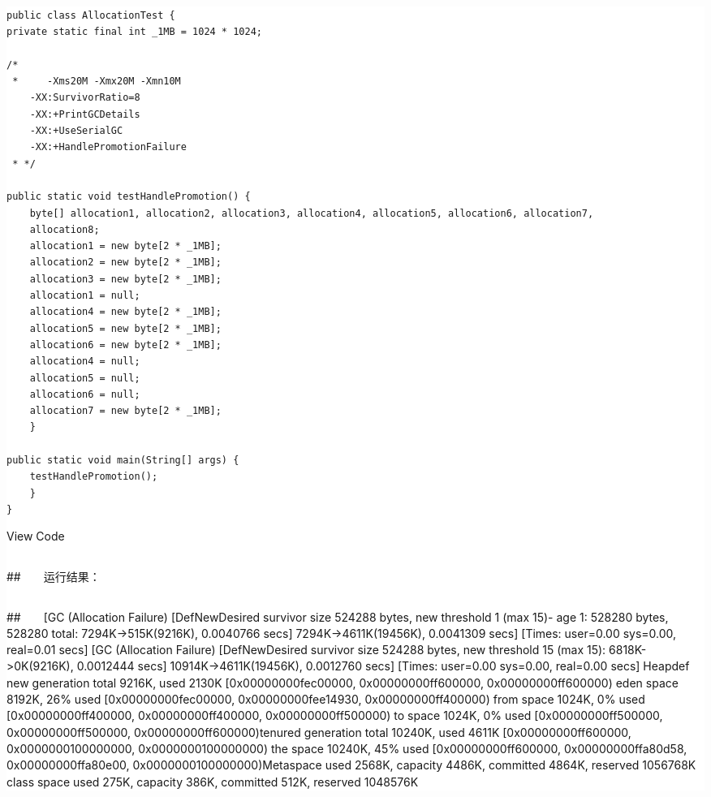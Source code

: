 	public class AllocationTest {
    private static final int _1MB = 1024 * 1024;
    
    /*
     *     -Xms20M -Xmx20M -Xmn10M 
        -XX:SurvivorRatio=8 
        -XX:+PrintGCDetails
        -XX:+UseSerialGC
        -XX:+HandlePromotionFailure
     * */
    
    public static void testHandlePromotion() {
        byte[] allocation1, allocation2, allocation3, allocation4, allocation5, allocation6, allocation7,
        allocation8;
        allocation1 = new byte[2 * _1MB];
        allocation2 = new byte[2 * _1MB];
        allocation3 = new byte[2 * _1MB];
        allocation1 = null;
        allocation4 = new byte[2 * _1MB];
        allocation5 = new byte[2 * _1MB];
        allocation6 = new byte[2 * _1MB];
        allocation4 = null;
        allocation5 = null;
        allocation6 = null;
        allocation7 = new byte[2 * _1MB];
    	}
    
    public static void main(String[] args) {
        testHandlePromotion();
    	}
	}

View Code


##
##　　运行结果：


##
##　　[GC (Allocation Failure) [DefNewDesired survivor size 524288 bytes, new threshold 1 (max 15)- age 1: 528280 bytes, 528280 total: 7294K->515K(9216K), 0.0040766 secs] 7294K->4611K(19456K), 0.0041309 secs] [Times: user=0.00 sys=0.00, real=0.01 secs] [GC (Allocation Failure) [DefNewDesired survivor size 524288 bytes, new threshold 15 (max 15): 6818K->0K(9216K), 0.0012444 secs] 10914K->4611K(19456K), 0.0012760 secs] [Times: user=0.00 sys=0.00, real=0.00 secs] Heapdef new generation total 9216K, used 2130K [0x00000000fec00000, 0x00000000ff600000, 0x00000000ff600000) eden space 8192K, 26% used [0x00000000fec00000, 0x00000000fee14930, 0x00000000ff400000) from space 1024K, 0% used [0x00000000ff400000, 0x00000000ff400000, 0x00000000ff500000) to space 1024K, 0% used [0x00000000ff500000, 0x00000000ff500000, 0x00000000ff600000)tenured generation total 10240K, used 4611K [0x00000000ff600000, 0x0000000100000000, 0x0000000100000000) the space 10240K, 45% used [0x00000000ff600000, 0x00000000ffa80d58, 0x00000000ffa80e00, 0x0000000100000000)Metaspace used 2568K, capacity 4486K, committed 4864K, reserved 1056768K class space used 275K, capacity 386K, committed 512K, reserved 1048576K
